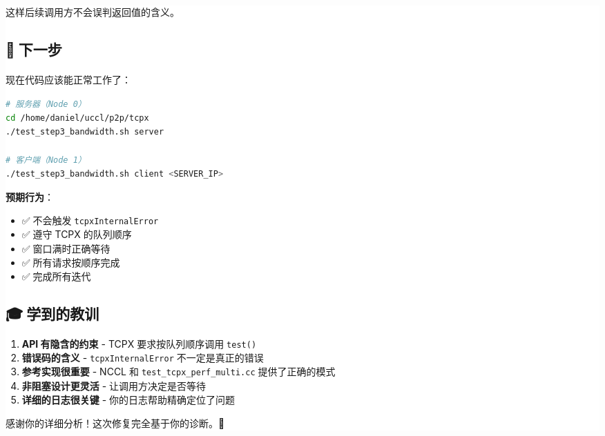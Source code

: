 这样后续调用方不会误判返回值的含义。

## 🚀 **下一步**

现在代码应该能正常工作了：

```bash
# 服务器（Node 0）
cd /home/daniel/uccl/p2p/tcpx
./test_step3_bandwidth.sh server

# 客户端（Node 1）
./test_step3_bandwidth.sh client <SERVER_IP>
```

**预期行为**：
- ✅ 不会触发 `tcpxInternalError`
- ✅ 遵守 TCPX 的队列顺序
- ✅ 窗口满时正确等待
- ✅ 所有请求按顺序完成
- ✅ 完成所有迭代

## 🎓 **学到的教训**

1. **API 有隐含的约束** - TCPX 要求按队列顺序调用 `test()`
2. **错误码的含义** - `tcpxInternalError` 不一定是真正的错误
3. **参考实现很重要** - NCCL 和 `test_tcpx_perf_multi.cc` 提供了正确的模式
4. **非阻塞设计更灵活** - 让调用方决定是否等待
5. **详细的日志很关键** - 你的日志帮助精确定位了问题

感谢你的详细分析！这次修复完全基于你的诊断。🙏

